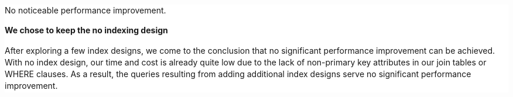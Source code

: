 No noticeable performance improvement.

**We chose to keep the no indexing design**

After exploring a few index designs, we come to the conclusion that no significant performance improvement can be achieved. With no index design, our time and cost is already quite low due to the lack of non-primary key attributes in our join tables or WHERE clauses. As a result, the queries resulting from adding additional index designs serve no significant performance improvement.
